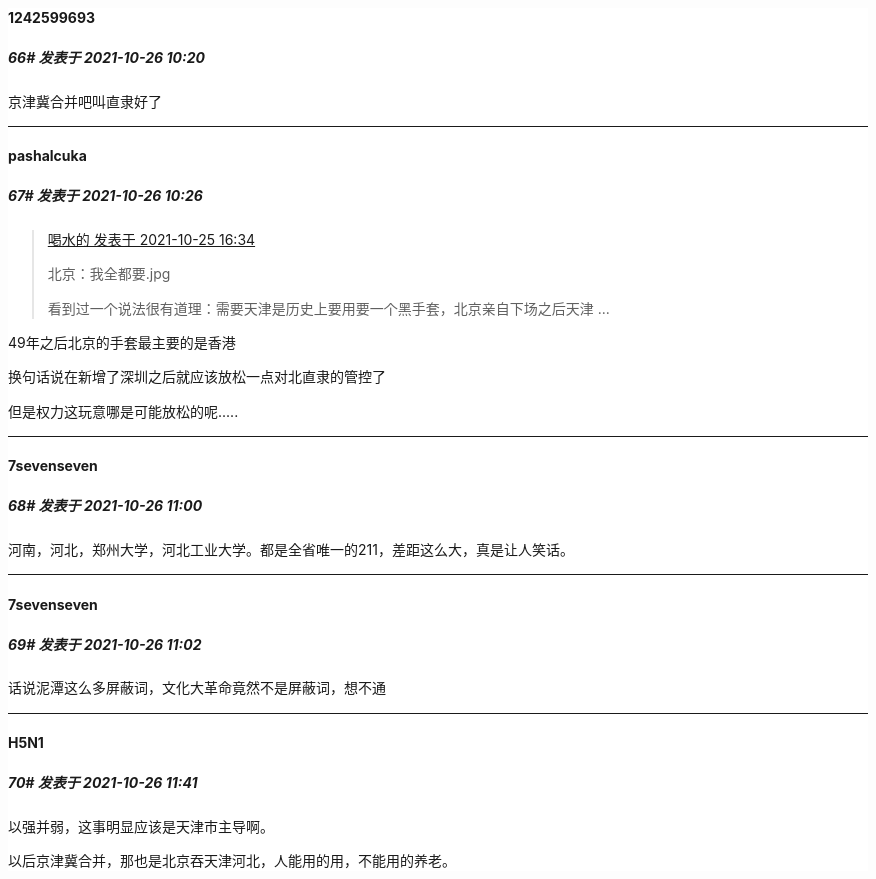 ####  1242599693  
##### 66#       发表于 2021-10-26 10:20


京津冀合并吧叫直隶好了




*****

####  pashalcuka  
##### 67#       发表于 2021-10-26 10:26


<blockquote><a href="httphttps://bbs.saraba1st.com/2b/forum.php?mod=redirect&amp;goto=findpost&amp;pid=53273177&amp;ptid=2033460" target="_blank">喝水的 发表于 2021-10-25 16:34</a>

北京：我全都要.jpg


看到过一个说法很有道理：需要天津是历史上要用要一个黑手套，北京亲自下场之后天津 ...</blockquote>
49年之后北京的手套最主要的是香港

换句话说在新增了深圳之后就应该放松一点对北直隶的管控了

但是权力这玩意哪是可能放松的呢.....




*****

####  7sevenseven  
##### 68#       发表于 2021-10-26 11:00


河南，河北，郑州大学，河北工业大学。都是全省唯一的211，差距这么大，真是让人笑话。


*****

####  7sevenseven  
##### 69#       发表于 2021-10-26 11:02


话说泥潭这么多屏蔽词，文化大革命竟然不是屏蔽词，想不通




*****

####  H5N1  
##### 70#       发表于 2021-10-26 11:41


以强并弱，这事明显应该是天津市主导啊。


以后京津冀合并，那也是北京吞天津河北，人能用的用，不能用的养老。


